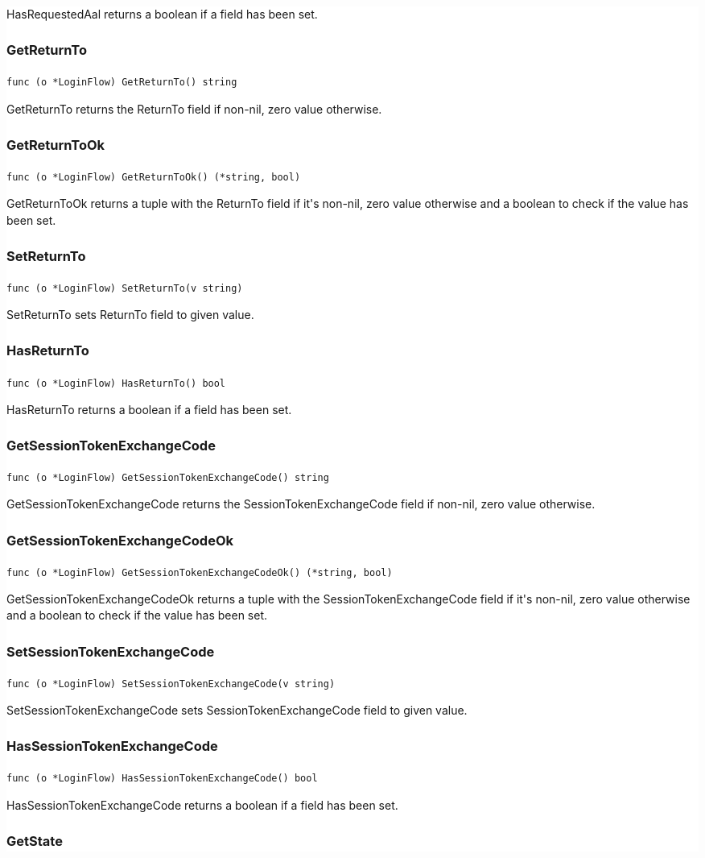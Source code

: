 HasRequestedAal returns a boolean if a field has been set.

### GetReturnTo

`func (o *LoginFlow) GetReturnTo() string`

GetReturnTo returns the ReturnTo field if non-nil, zero value otherwise.

### GetReturnToOk

`func (o *LoginFlow) GetReturnToOk() (*string, bool)`

GetReturnToOk returns a tuple with the ReturnTo field if it's non-nil, zero value otherwise
and a boolean to check if the value has been set.

### SetReturnTo

`func (o *LoginFlow) SetReturnTo(v string)`

SetReturnTo sets ReturnTo field to given value.

### HasReturnTo

`func (o *LoginFlow) HasReturnTo() bool`

HasReturnTo returns a boolean if a field has been set.

### GetSessionTokenExchangeCode

`func (o *LoginFlow) GetSessionTokenExchangeCode() string`

GetSessionTokenExchangeCode returns the SessionTokenExchangeCode field if non-nil, zero value otherwise.

### GetSessionTokenExchangeCodeOk

`func (o *LoginFlow) GetSessionTokenExchangeCodeOk() (*string, bool)`

GetSessionTokenExchangeCodeOk returns a tuple with the SessionTokenExchangeCode field if it's non-nil, zero value otherwise
and a boolean to check if the value has been set.

### SetSessionTokenExchangeCode

`func (o *LoginFlow) SetSessionTokenExchangeCode(v string)`

SetSessionTokenExchangeCode sets SessionTokenExchangeCode field to given value.

### HasSessionTokenExchangeCode

`func (o *LoginFlow) HasSessionTokenExchangeCode() bool`

HasSessionTokenExchangeCode returns a boolean if a field has been set.

### GetState
